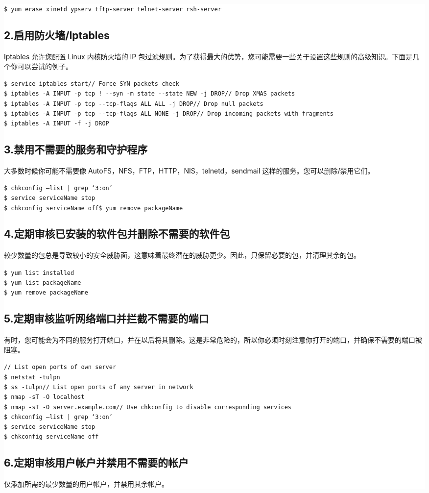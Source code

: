 ```
$ yum erase xinetd ypserv tftp-server telnet-server rsh-server
```

## 2.启用防火墙/Iptables

Iptables 允许您配置 Linux 内核防火墙的 IP 包过滤规则。为了获得最大的优势，您可能需要一些关于设置这些规则的高级知识。下面是几个你可以尝试的例子。

```
$ service iptables start// Force SYN packets check
$ iptables -A INPUT -p tcp ! --syn -m state --state NEW -j DROP// Drop XMAS packets
$ iptables -A INPUT -p tcp --tcp-flags ALL ALL -j DROP// Drop null packets
$ iptables -A INPUT -p tcp --tcp-flags ALL NONE -j DROP// Drop incoming packets with fragments
$ iptables -A INPUT -f -j DROP
```

## 3.禁用不需要的服务和守护程序

大多数时候你可能不需要像 AutoFS，NFS，FTP，HTTP，NIS，telnetd，sendmail 这样的服务。您可以删除/禁用它们。

```
$ chkconfig –list | grep ‘3:on’
$ service serviceName stop
$ chkconfig serviceName off$ yum remove packageName
```

## 4.定期审核已安装的软件包并删除不需要的软件包

较少数量的包总是导致较小的安全威胁面，这意味着最终潜在的威胁更少。因此，只保留必要的包，并清理其余的包。

```
$ yum list installed
$ yum list packageName
$ yum remove packageName
```

## 5.定期审核监听网络端口并拦截不需要的端口

有时，您可能会为不同的服务打开端口，并在以后将其删除。这是非常危险的，所以你必须时刻注意你打开的端口，并确保不需要的端口被阻塞。

```
// List open ports of own server
$ netstat -tulpn
$ ss -tulpn// List open ports of any server in network 
$ nmap -sT -O localhost
$ nmap -sT -O server.example.com// Use chkconfig to disable corresponding services
$ chkconfig –list | grep ‘3:on’
$ service serviceName stop
$ chkconfig serviceName off
```

## 6.定期审核用户帐户并禁用不需要的帐户

仅添加所需的最少数量的用户帐户，并禁用其余帐户。
